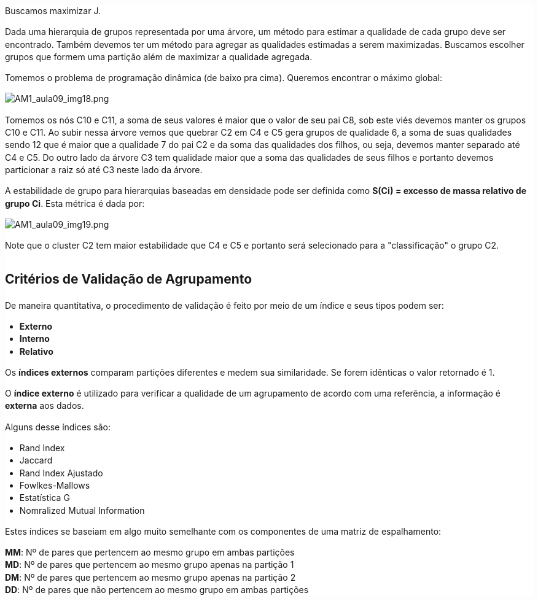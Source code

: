 Buscamos maximizar J.

Dada uma hierarquia de grupos representada por uma árvore, um método para estimar a qualidade de cada grupo deve ser encontrado. Também devemos ter um método para agregar as qualidades estimadas a serem maximizadas. Buscamos escolher grupos que formem uma partição além de maximizar a qualidade agregada.

Tomemos o problema de programação dinâmica (de baixo pra cima). Queremos encontrar o máximo global:

![AM1_aula09_img18.png](https://raw.githubusercontent.com/petbccufscar/.github/main/pet-colab/AM1/AM1_aula09_img18.png)

Tomemos os nós C10 e C11, a soma de seus valores é maior que o valor de seu pai C8, sob este viés devemos manter os grupos C10 e C11. Ao subir nessa árvore vemos que quebrar C2 em C4 e C5 gera grupos de qualidade 6, a soma de suas qualidades sendo 12 que é maior que a qualidade 7 do pai C2 e da soma das qualidades dos filhos, ou seja, devemos manter separado até C4 e C5. Do outro lado da árvore C3 tem qualidade maior que a soma das qualidades de seus filhos e portanto devemos particionar a raiz só até C3 neste lado da árvore.

A estabilidade de grupo para hierarquias baseadas em densidade pode ser definida como **S(Ci) = excesso de massa relativo de grupo Ci**. Esta métrica é dada por:

![AM1_aula09_img19.png](https://raw.githubusercontent.com/petbccufscar/.github/main/pet-colab/AM1/AM1_aula09_img19.png)

Note que o cluster C2 tem maior estabilidade que C4 e C5 e portanto será selecionado para a "classificação" o grupo C2. 

## Critérios de Validação de Agrupamento

De maneira quantitativa, o procedimento de validação é feito por meio de um índice e seus tipos podem ser:
+ **Externo**
+ **Interno**
+ **Relativo**

Os **índices externos** comparam partições diferentes e medem sua similaridade. Se forem idênticas o valor retornado é 1.

O **índice externo** é utilizado para verificar a qualidade de um agrupamento de acordo com uma referência, a informação é **externa** aos dados.

Alguns desse índices são:
+ Rand Index
+ Jaccard
+ Rand Index Ajustado
+ Fowlkes-Mallows
+ Estatística G
+ Nomralized Mutual Information

Estes índices se baseiam em algo muito semelhante com os componentes de uma matriz de espalhamento:

**MM**: Nº de pares que pertencem ao mesmo grupo em ambas partições  
**MD**: Nº de pares que pertencem ao mesmo grupo apenas na partição 1  
**DM**: Nº de pares que pertencem ao mesmo grupo apenas na partição 2  
**DD**: Nº de pares que não pertencem ao mesmo grupo em ambas partições
